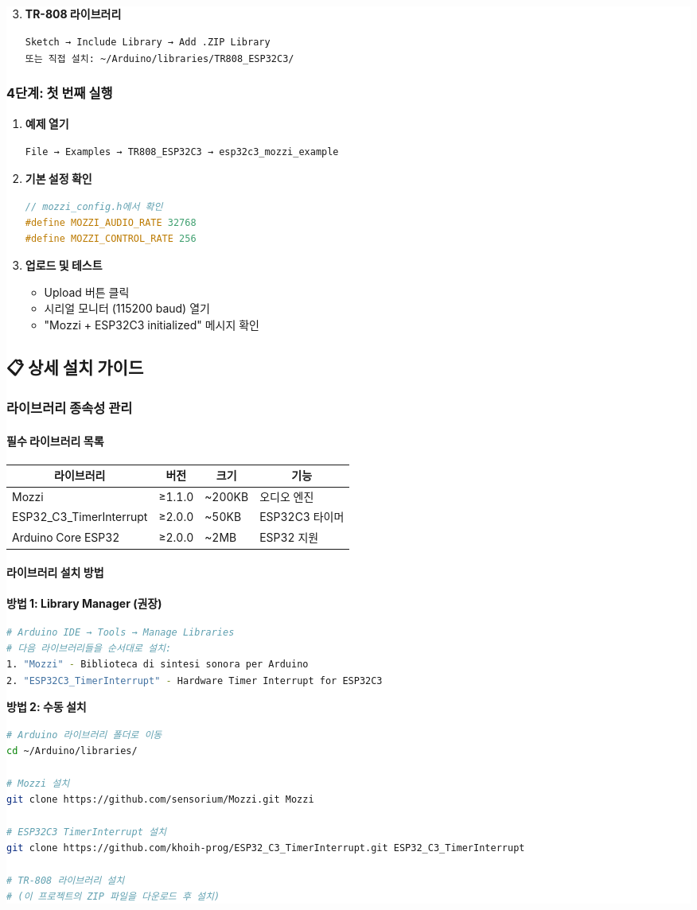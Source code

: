 3. **TR-808 라이브러리**
   ```
   Sketch → Include Library → Add .ZIP Library
   또는 직접 설치: ~/Arduino/libraries/TR808_ESP32C3/
   ```

### 4단계: 첫 번째 실행

1. **예제 열기**
   ```
   File → Examples → TR808_ESP32C3 → esp32c3_mozzi_example
   ```

2. **기본 설정 확인**
   ```cpp
   // mozzi_config.h에서 확인
   #define MOZZI_AUDIO_RATE 32768
   #define MOZZI_CONTROL_RATE 256
   ```

3. **업로드 및 테스트**
   - Upload 버튼 클릭
   - 시리얼 모니터 (115200 baud) 열기
   - "Mozzi + ESP32C3 initialized" 메시지 확인

## 📋 상세 설치 가이드

### 라이브러리 종속성 관리

#### 필수 라이브러리 목록

| 라이브러리 | 버전 | 크기 | 기능 |
|------------|------|------|------|
| Mozzi | ≥1.1.0 | ~200KB | 오디오 엔진 |
| ESP32_C3_TimerInterrupt | ≥2.0.0 | ~50KB | ESP32C3 타이머 |
| Arduino Core ESP32 | ≥2.0.0 | ~2MB | ESP32 지원 |

#### 라이브러리 설치 방법

**방법 1: Library Manager (권장)**
```bash
# Arduino IDE → Tools → Manage Libraries
# 다음 라이브러리들을 순서대로 설치:
1. "Mozzi" - Biblioteca di sintesi sonora per Arduino
2. "ESP32C3_TimerInterrupt" - Hardware Timer Interrupt for ESP32C3
```

**방법 2: 수동 설치**
```bash
# Arduino 라이브러리 폴더로 이동
cd ~/Arduino/libraries/

# Mozzi 설치
git clone https://github.com/sensorium/Mozzi.git Mozzi

# ESP32C3 TimerInterrupt 설치
git clone https://github.com/khoih-prog/ESP32_C3_TimerInterrupt.git ESP32_C3_TimerInterrupt

# TR-808 라이브러리 설치
# (이 프로젝트의 ZIP 파일을 다운로드 후 설치)
```
